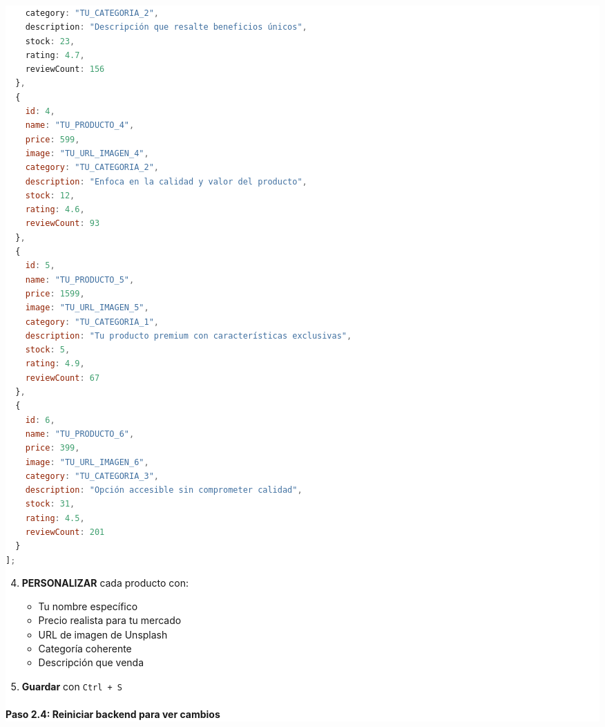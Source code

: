 ```javascript
    category: "TU_CATEGORIA_2",
    description: "Descripción que resalte beneficios únicos",
    stock: 23,
    rating: 4.7,
    reviewCount: 156
  },
  {
    id: 4,
    name: "TU_PRODUCTO_4",
    price: 599,
    image: "TU_URL_IMAGEN_4",
    category: "TU_CATEGORIA_2", 
    description: "Enfoca en la calidad y valor del producto",
    stock: 12,
    rating: 4.6,
    reviewCount: 93
  },
  {
    id: 5,
    name: "TU_PRODUCTO_5",
    price: 1599,
    image: "TU_URL_IMAGEN_5",
    category: "TU_CATEGORIA_1",
    description: "Tu producto premium con características exclusivas",
    stock: 5,
    rating: 4.9,
    reviewCount: 67
  },
  {
    id: 6,
    name: "TU_PRODUCTO_6",
    price: 399,
    image: "TU_URL_IMAGEN_6",
    category: "TU_CATEGORIA_3",
    description: "Opción accesible sin comprometer calidad",
    stock: 31,
    rating: 4.5,
    reviewCount: 201
  }
];
```

4. **PERSONALIZAR** cada producto con:
   - Tu nombre específico
   - Precio realista para tu mercado
   - URL de imagen de Unsplash
   - Categoría coherente
   - Descripción que venda

5. **Guardar** con `Ctrl + S`

#### **Paso 2.4: Reiniciar backend para ver cambios**

